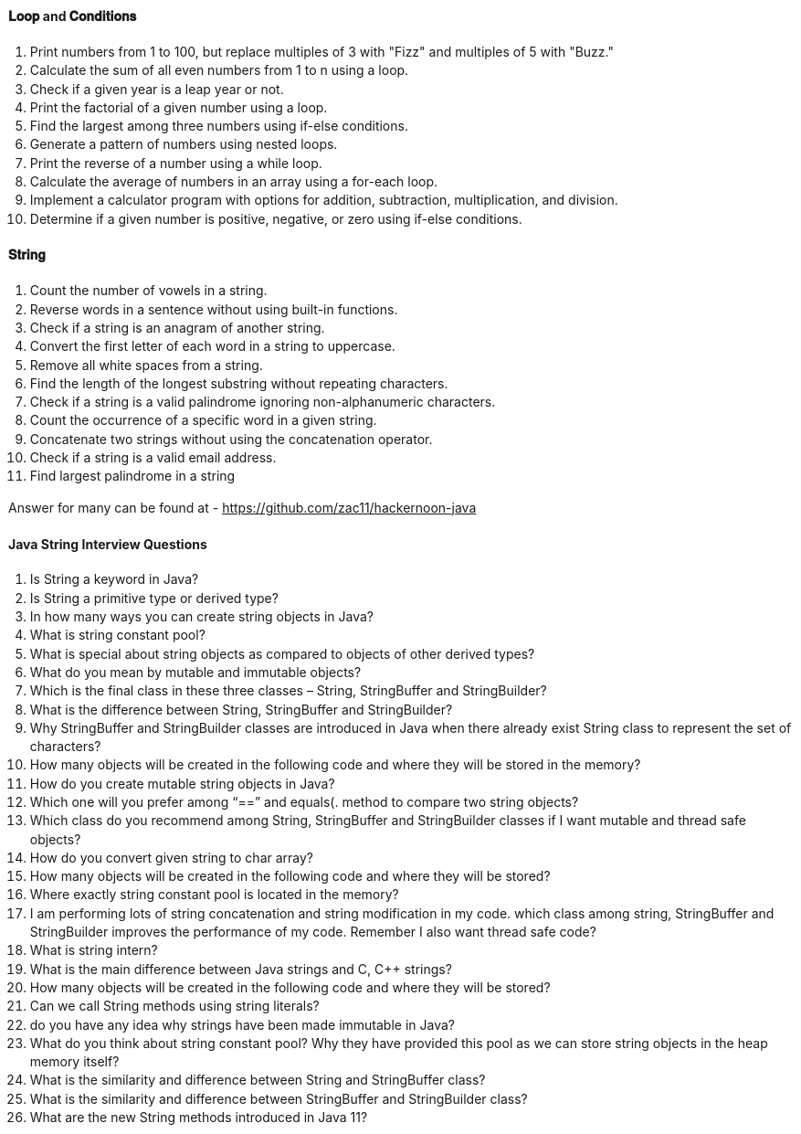 #### 𝐋𝐨𝐨𝐩 and 𝐂𝐨𝐧𝐝𝐢𝐭𝐢𝐨𝐧𝐬

1. Print numbers from 1 to 100, but replace multiples of 3 with "Fizz" and multiples of 5 with "Buzz."
2. Calculate the sum of all even numbers from 1 to n using a loop.
3. Check if a given year is a leap year or not.
4. Print the factorial of a given number using a loop.
5. Find the largest among three numbers using if-else conditions.
6. Generate a pattern of numbers using nested loops.
7. Print the reverse of a number using a while loop.
8. Calculate the average of numbers in an array using a for-each loop.
9. Implement a calculator program with options for addition, subtraction, multiplication, and division.
10. Determine if a given number is positive, negative, or zero using if-else conditions.

#### 𝐒𝐭𝐫𝐢𝐧𝐠

1. Count the number of vowels in a string.
2. Reverse words in a sentence without using built-in functions.
3. Check if a string is an anagram of another string.
4. Convert the first letter of each word in a string to uppercase.
5. Remove all white spaces from a string.
6. Find the length of the longest substring without repeating characters.
7. Check if a string is a valid palindrome ignoring non-alphanumeric characters.
8. Count the occurrence of a specific word in a given string.
9. Concatenate two strings without using the concatenation operator.
10. Check if a string is a valid email address.
11. Find largest palindrome in a string

Answer for many can be found at - https://github.com/zac11/hackernoon-java

#### Java String Interview Questions

1. Is String a keyword in Java?
2. Is String a primitive type or derived type?
3. In how many ways you can create string objects in Java?
4. What is string constant pool?
5. What is special about string objects as compared to objects of other derived types?
6. What do you mean by mutable and immutable objects?
7. Which is the final class in these three classes – String, StringBuffer and StringBuilder?
8. What is the difference between String, StringBuffer and StringBuilder?
9. Why StringBuffer and StringBuilder classes are introduced in Java when there already exist String class to represent the set of characters?
10. How many objects will be created in the following code and where they will be stored in the memory?
11. How do you create mutable string objects in Java?
12. Which one will you prefer among “==” and equals(. method to compare two string objects?
13. Which class do you recommend among String, StringBuffer and StringBuilder classes if I want mutable and thread safe objects?
14. How do you convert given string to char array?
15. How many objects will be created in the following code and where they will be stored?
16. Where exactly string constant pool is located in the memory?
17. I am performing lots of string concatenation and string modification in my code. which class among string, StringBuffer and StringBuilder improves the performance of my code. Remember I also want thread safe code?
18. What is string intern?
19. What is the main difference between Java strings and C, C++ strings?
20. How many objects will be created in the following code and where they will be stored?
21. Can we call String methods using string literals?
22. do you have any idea why strings have been made immutable in Java?
23. What do you think about string constant pool? Why they have provided this pool as we can store string objects in the heap memory itself?
24. What is the similarity and difference between String and StringBuffer class?
25. What is the similarity and difference between StringBuffer and StringBuilder class?
26. What are the new String methods introduced in Java 11?